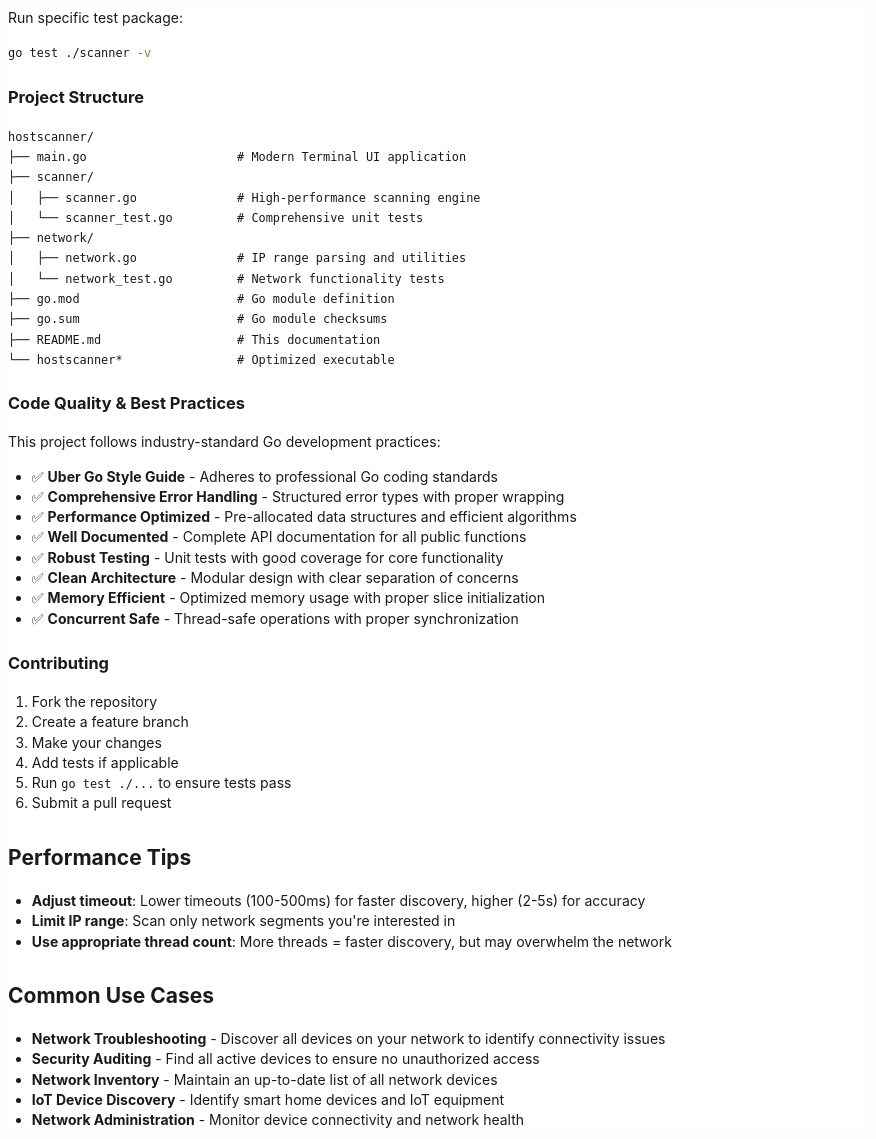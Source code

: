 Run specific test package:
```bash
go test ./scanner -v
```

### Project Structure

```
hostscanner/
├── main.go                     # Modern Terminal UI application
├── scanner/
│   ├── scanner.go              # High-performance scanning engine
│   └── scanner_test.go         # Comprehensive unit tests
├── network/
│   ├── network.go              # IP range parsing and utilities
│   └── network_test.go         # Network functionality tests
├── go.mod                      # Go module definition
├── go.sum                      # Go module checksums
├── README.md                   # This documentation
└── hostscanner*                # Optimized executable
```

### Code Quality & Best Practices

This project follows industry-standard Go development practices:

- ✅ **Uber Go Style Guide** - Adheres to professional Go coding standards
- ✅ **Comprehensive Error Handling** - Structured error types with proper wrapping
- ✅ **Performance Optimized** - Pre-allocated data structures and efficient algorithms
- ✅ **Well Documented** - Complete API documentation for all public functions
- ✅ **Robust Testing** - Unit tests with good coverage for core functionality
- ✅ **Clean Architecture** - Modular design with clear separation of concerns
- ✅ **Memory Efficient** - Optimized memory usage with proper slice initialization
- ✅ **Concurrent Safe** - Thread-safe operations with proper synchronization

### Contributing

1. Fork the repository
2. Create a feature branch
3. Make your changes
4. Add tests if applicable
5. Run `go test ./...` to ensure tests pass
6. Submit a pull request

## Performance Tips

- **Adjust timeout**: Lower timeouts (100-500ms) for faster discovery, higher (2-5s) for accuracy
- **Limit IP range**: Scan only network segments you're interested in
- **Use appropriate thread count**: More threads = faster discovery, but may overwhelm the network

## Common Use Cases

- **Network Troubleshooting** - Discover all devices on your network to identify connectivity issues
- **Security Auditing** - Find all active devices to ensure no unauthorized access
- **Network Inventory** - Maintain an up-to-date list of all network devices
- **IoT Device Discovery** - Identify smart home devices and IoT equipment
- **Network Administration** - Monitor device connectivity and network health
